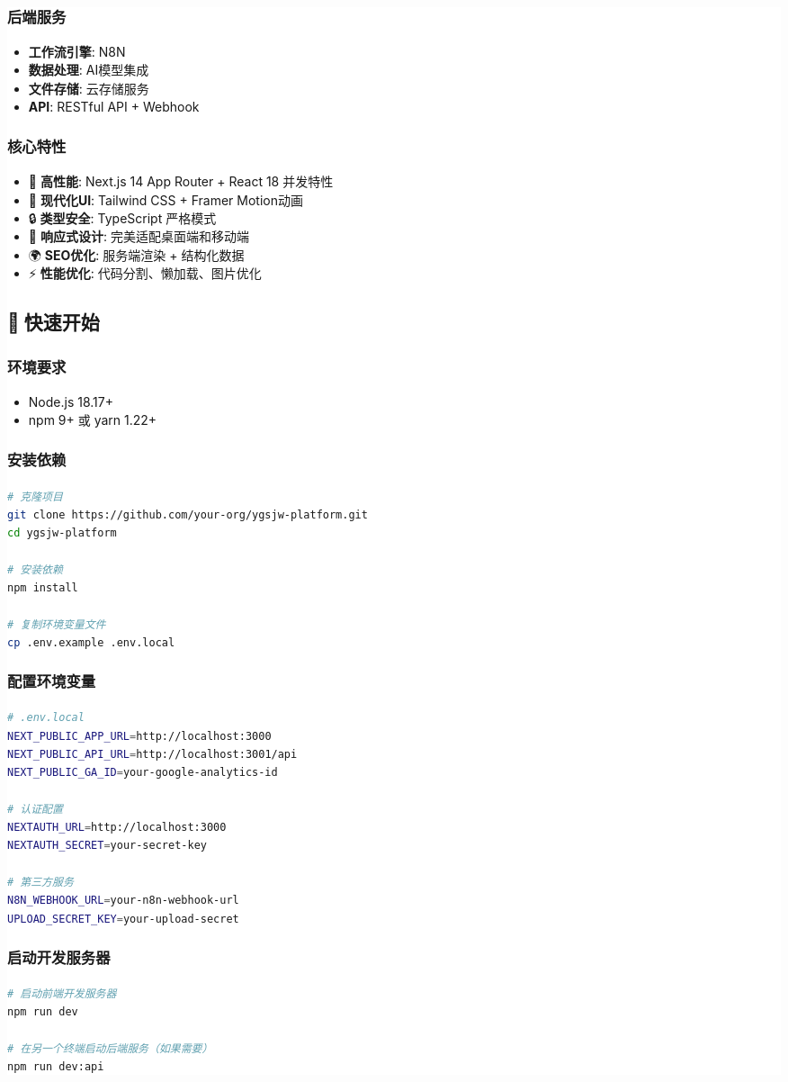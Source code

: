 ### 后端服务
- **工作流引擎**: N8N
- **数据处理**: AI模型集成
- **文件存储**: 云存储服务
- **API**: RESTful API + Webhook

### 核心特性
- 🚀 **高性能**: Next.js 14 App Router + React 18 并发特性
- 🎨 **现代化UI**: Tailwind CSS + Framer Motion动画
- 🔒 **类型安全**: TypeScript 严格模式
- 📱 **响应式设计**: 完美适配桌面端和移动端
- 🌍 **SEO优化**: 服务端渲染 + 结构化数据
- ⚡ **性能优化**: 代码分割、懒加载、图片优化

## 🚀 快速开始

### 环境要求
- Node.js 18.17+
- npm 9+ 或 yarn 1.22+

### 安装依赖
```bash
# 克隆项目
git clone https://github.com/your-org/ygsjw-platform.git
cd ygsjw-platform

# 安装依赖
npm install

# 复制环境变量文件
cp .env.example .env.local
```

### 配置环境变量
```bash
# .env.local
NEXT_PUBLIC_APP_URL=http://localhost:3000
NEXT_PUBLIC_API_URL=http://localhost:3001/api
NEXT_PUBLIC_GA_ID=your-google-analytics-id

# 认证配置
NEXTAUTH_URL=http://localhost:3000
NEXTAUTH_SECRET=your-secret-key

# 第三方服务
N8N_WEBHOOK_URL=your-n8n-webhook-url
UPLOAD_SECRET_KEY=your-upload-secret
```

### 启动开发服务器
```bash
# 启动前端开发服务器
npm run dev

# 在另一个终端启动后端服务（如果需要）
npm run dev:api
```
